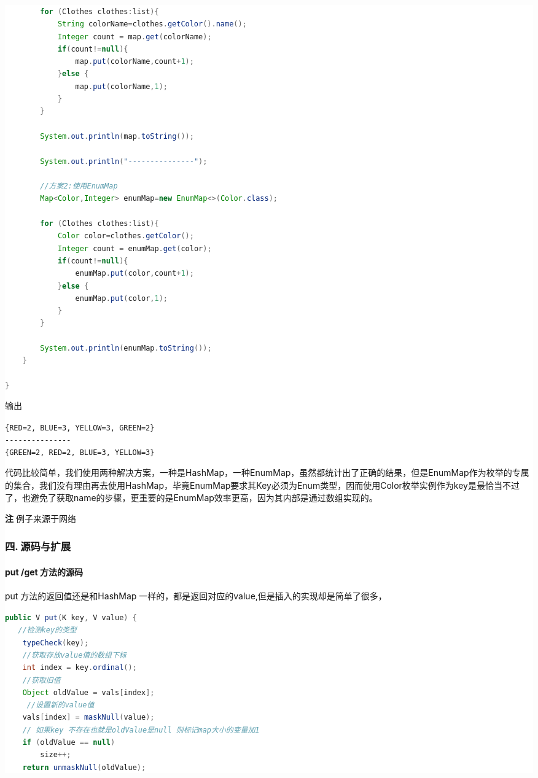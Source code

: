 ```java
        for (Clothes clothes:list){
            String colorName=clothes.getColor().name();
            Integer count = map.get(colorName);
            if(count!=null){
                map.put(colorName,count+1);
            }else {
                map.put(colorName,1);
            }
        }

        System.out.println(map.toString());

        System.out.println("---------------");

        //方案2:使用EnumMap
        Map<Color,Integer> enumMap=new EnumMap<>(Color.class);

        for (Clothes clothes:list){
            Color color=clothes.getColor();
            Integer count = enumMap.get(color);
            if(count!=null){
                enumMap.put(color,count+1);
            }else {
                enumMap.put(color,1);
            }
        }

        System.out.println(enumMap.toString());
    }
    
}
```

输出

```
{RED=2, BLUE=3, YELLOW=3, GREEN=2}
---------------
{GREEN=2, RED=2, BLUE=3, YELLOW=3}
```

代码比较简单，我们使用两种解决方案，一种是HashMap，一种EnumMap，虽然都统计出了正确的结果，但是EnumMap作为枚举的专属的集合，我们没有理由再去使用HashMap，毕竟EnumMap要求其Key必须为Enum类型，因而使用Color枚举实例作为key是最恰当不过了，也避免了获取name的步骤，更重要的是EnumMap效率更高，因为其内部是通过数组实现的。

**注** 例子来源于网络

### 四. 源码与扩展

#### put /get 方法的源码

put 方法的返回值还是和HashMap 一样的，都是返回对应的value,但是插入的实现却是简单了很多，

```java
public V put(K key, V value) {
   //检测key的类型
    typeCheck(key);
  	//获取存放value值的数组下标
    int index = key.ordinal();
    //获取旧值
    Object oldValue = vals[index];
  	 //设置新的value值
    vals[index] = maskNull(value);
  	// 如果key 不存在也就是oldValue是null 则标记map大小的变量加1
    if (oldValue == null)
        size++;
    return unmaskNull(oldValue);
```